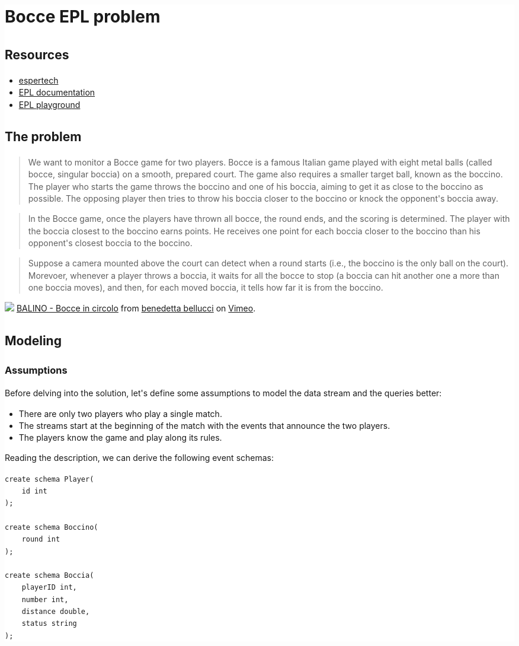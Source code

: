 # Bocce EPL problem
## Resources

- [espertech](https://www.espertech.com/)
- [EPL documentation](http://esper.espertech.com/release-9.0.0/reference-esper/html_single/)
- [EPL playground](http://esper-epl-tryout.appspot.com/epltryout/mainform.html)

## The problem

> We want to monitor a Bocce game for two players. Bocce is a famous Italian game played with eight metal balls (called bocce, singular boccia) on a smooth, prepared court. The game also requires a smaller target ball, known as the boccino. The player who starts the game throws the boccino and one of his boccia, aiming to get it as close to the boccino as possible. The opposing player then tries to throw his boccia closer to the boccino or knock the opponent's boccia away.

> In the Bocce game, once the players have thrown all bocce, the round ends, and the scoring is determined. The player with the boccia closest to the boccino earns points. He receives one point for each boccia closer to the boccino than his opponent's closest boccia to the boccino.

> Suppose a camera mounted above the court can detect when a round starts (i.e., the boccino is the only ball on the court). Morevoer, whenever a player throws a boccia, it waits for all the bocce to stop (a boccia can hit another one a more than one boccia moves), and then, for each moved boccia, it tells how far it is from the boccino.

<img width="962" src="https://github.com/emanueledellavalle/streaming-data-analytics/assets/5645019/0c54d35b-7d94-4d8b-95f2-d04cf6973ad2">
<a href="https://vimeo.com/873244267">BALINO - Bocce in circolo</a> from <a href="https://vimeo.com/user198205737">benedetta bellucci</a> on <a href="https://vimeo.com">Vimeo</a>.</p>

## Modeling

### Assumptions
Before delving into the solution, let's define some assumptions to model the data stream and the queries better:
- There are only two players who play a single match.
- The streams start at the beginning of the match with the events that announce the two players.
- The players know the game and play along its rules.

Reading the description, we can derive the following event schemas:

```  
create schema Player(
    id int
);

create schema Boccino(
    round int
);

create schema Boccia(
    playerID int,
    number int,
    distance double, 
    status string
);
```
